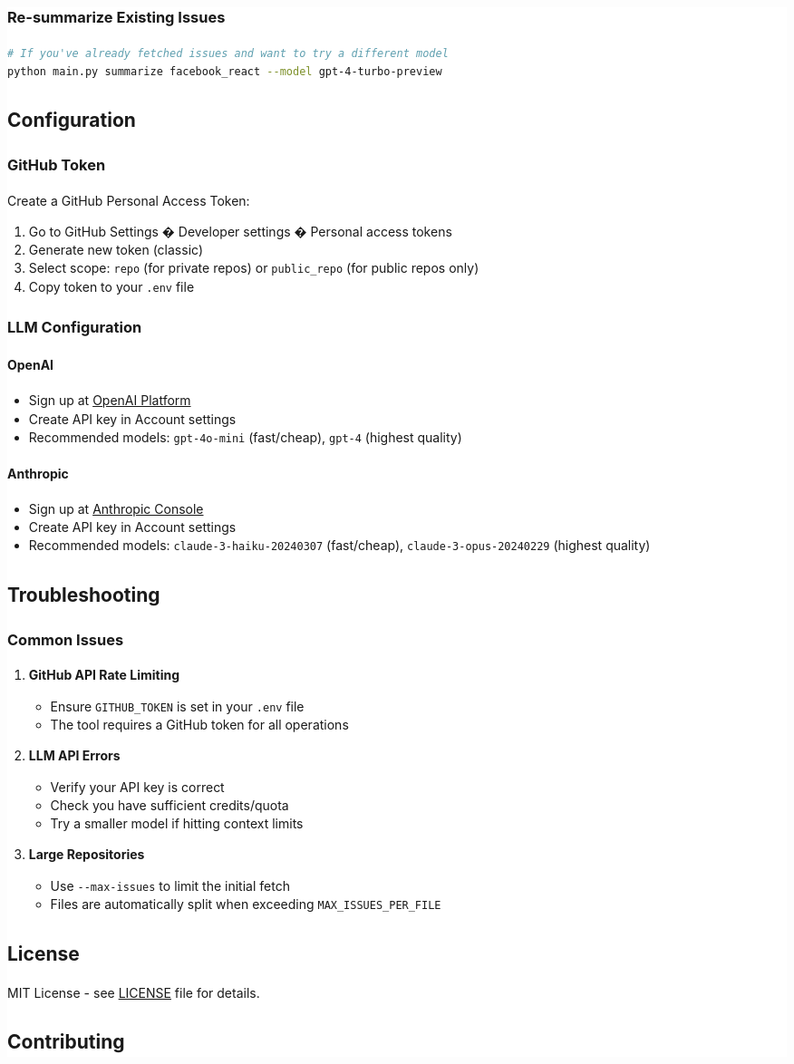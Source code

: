 ### Re-summarize Existing Issues
```bash
# If you've already fetched issues and want to try a different model
python main.py summarize facebook_react --model gpt-4-turbo-preview
```

## Configuration

### GitHub Token

Create a GitHub Personal Access Token:
1. Go to GitHub Settings � Developer settings � Personal access tokens
2. Generate new token (classic)
3. Select scope: `repo` (for private repos) or `public_repo` (for public repos only)
4. Copy token to your `.env` file

### LLM Configuration

#### OpenAI
- Sign up at [OpenAI Platform](https://platform.openai.com/)
- Create API key in Account settings
- Recommended models: `gpt-4o-mini` (fast/cheap), `gpt-4` (highest quality)

#### Anthropic
- Sign up at [Anthropic Console](https://console.anthropic.com/)
- Create API key in Account settings
- Recommended models: `claude-3-haiku-20240307` (fast/cheap), `claude-3-opus-20240229` (highest quality)

## Troubleshooting

### Common Issues

1. **GitHub API Rate Limiting**
   - Ensure `GITHUB_TOKEN` is set in your `.env` file
   - The tool requires a GitHub token for all operations

2. **LLM API Errors**
   - Verify your API key is correct
   - Check you have sufficient credits/quota
   - Try a smaller model if hitting context limits

3. **Large Repositories**
   - Use `--max-issues` to limit the initial fetch
   - Files are automatically split when exceeding `MAX_ISSUES_PER_FILE`

## License

MIT License - see [LICENSE](LICENSE) file for details.

## Contributing
